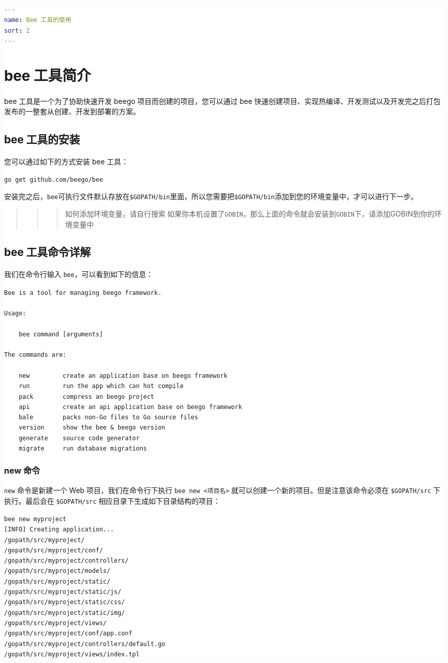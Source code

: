 ```yaml
---
name: Bee 工具的使用
sort: 2
---
```


# bee 工具简介

bee 工具是一个为了协助快速开发 beego 项目而创建的项目，您可以通过 bee 快速创建项目、实现热编译、开发测试以及开发完之后打包发布的一整套从创建、开发到部署的方案。

## bee 工具的安装

您可以通过如下的方式安装 bee 工具：

	go get github.com/beego/bee
	
安装完之后，`bee`可执行文件默认存放在`$GOPATH/bin`里面，所以您需要把`$GOPATH/bin`添加到您的环境变量中，才可以进行下一步。

>>> 如何添加环境变量，请自行搜索
>>> 如果你本机设置了`GOBIN`，那么上面的命令就会安装到`GOBIN`下，请添加GOBIN到你的环境变量中

## bee 工具命令详解

我们在命令行输入 `bee`，可以看到如下的信息：

```
Bee is a tool for managing beego framework.

Usage:

	bee command [arguments]

The commands are:

    new         create an application base on beego framework
    run         run the app which can hot compile
    pack        compress an beego project
    api         create an api application base on beego framework
    bale        packs non-Go files to Go source files
    version     show the bee & beego version
    generate    source code generator
    migrate     run database migrations
```	

### new 命令

`new` 命令是新建一个 Web 项目，我们在命令行下执行 `bee new <项目名>` 就可以创建一个新的项目。但是注意该命令必须在 `$GOPATH/src` 下执行。最后会在 `$GOPATH/src` 相应目录下生成如下目录结构的项目：

```
bee new myproject
[INFO] Creating application...
/gopath/src/myproject/
/gopath/src/myproject/conf/
/gopath/src/myproject/controllers/
/gopath/src/myproject/models/
/gopath/src/myproject/static/
/gopath/src/myproject/static/js/
/gopath/src/myproject/static/css/
/gopath/src/myproject/static/img/
/gopath/src/myproject/views/
/gopath/src/myproject/conf/app.conf
/gopath/src/myproject/controllers/default.go
/gopath/src/myproject/views/index.tpl
```